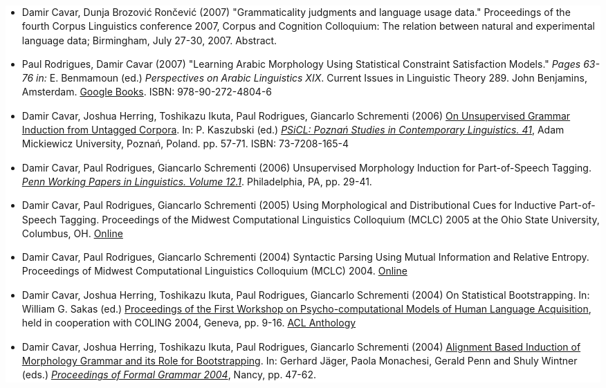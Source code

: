 - Damir Cavar, Dunja Brozović Rončević (2007) "Grammaticality judgments and language usage data." Proceedings of
        the fourth Corpus Linguistics conference 2007, Corpus and Cognition Colloquium: The relation between natural and
        experimental language data; Birmingham, July 27-30, 2007. Abstract.

- Paul Rodrigues, Damir Cavar (2007) "Learning Arabic Morphology Using Statistical Constraint Satisfaction
        Models."
        <em>Pages 63-76 in:</em> E. Benmamoun (ed.) <em>Perspectives on Arabic Linguistics XIX</em>. Current Issues in
        Linguistic Theory 289. John Benjamins, Amsterdam. <a
                href="http://books.google.com/books?id=JmCtdUaVO2MC&lpg=PP1&dq=Perspectives%255C%20on%255C%20Arabic%255C%20Linguistics&pg=PR5-IA1%255C%2523v=onepage&q&f=false"
                rel="external">Google Books</a>. ISBN: 978-90-272-4804-6

- Damir Cavar, Joshua Herring, Toshikazu Ikuta, Paul Rodrigues, Giancarlo Schrementi (2006) <a
            href="/Pubs/PLM06-draft.pdf" rel="external">On Unsupervised Grammar Induction from Untagged
        Corpora</a>. In: P. Kaszubski (ed.) <em><a href="http://ifa.amu.edu.pl/psicl/Volume_41_2006" rel="external">PSiCL:
        Poznań Studies in Contemporary Linguistics.
        41</a></em>, Adam Mickiewicz University, Poznań, Poland. pp. 57-71. ISBN: 73-7208-165-4

- Damir Cavar, Paul Rodrigues, Giancarlo Schrementi (2006) Unsupervised Morphology Induction for Part-of-Speech
        Tagging.
        <em><a href="http://ling.upenn.edu/papers/pwpl.html" rel="external">Penn Working Papers in Linguistics. Volume
            12.1</a></em>. Philadelphia, PA, pp. 29-41.

- Damir Cavar, Paul Rodrigues, Giancarlo Schrementi (2005) Using Morphological and Distributional Cues for
        Inductive Part-of-Speech Tagging. Proceedings of the Midwest Computational Linguistics Colloquium (MCLC) 2005 at
        the Ohio State University, Columbus, OH.
        <a href="http://cllt.osu.edu/mclc/" rel="external">Online</a>

- Damir Cavar, Paul Rodrigues, Giancarlo Schrementi (2004) Syntactic Parsing Using Mutual Information and Relative
        Entropy. Proceedings of Midwest Computational Linguistics Colloquium (MCLC) 2004.
        <a href="http://jones.ling.indiana.edu/~mclc/schedule.html" rel="external">Online</a>

- Damir Cavar, Joshua Herring, Toshikazu Ikuta, Paul Rodrigues, Giancarlo Schrementi (2004) On Statistical
        Bootstrapping. In: William G. Sakas (ed.)
        <a href="/Pubs/PsychoCompProceedings-Article.pdf" rel="external">Proceedings of the First Workshop on
            Psycho-computational Models of Human Language Acquisition</a>, held in cooperation with COLING 2004, Geneva,
        pp. 9-16. <a
                href="http://www.aclweb.org/anthology/W/W04/" rel="external">ACL Anthology</a>

- Damir Cavar, Joshua Herring, Toshikazu Ikuta, Paul Rodrigues, Giancarlo Schrementi (2004) <a
            href="/Pubs/Proceedings-of-Formal-Grammar-2004.pdf" rel="external">Alignment Based Induction of
        Morphology Grammar and its Role for Bootstrapping</a>. In: Gerhard J&auml;ger, Paola Monachesi, Gerald Penn and
        Shuly Wintner (eds.) <em><a
                href="http://cs.haifa.ac.il/~shuly/fg04/" rel="external">Proceedings of Formal Grammar
            2004</a></em>, Nancy, pp. 47-62.
